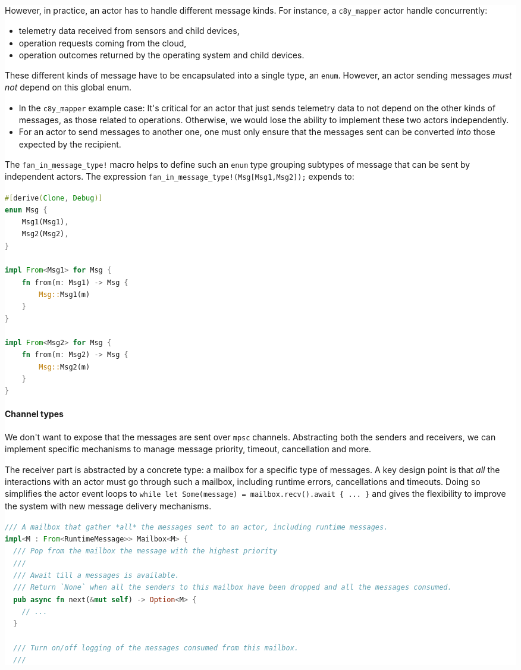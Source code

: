 However, in practice, an actor has to handle different message kinds.
For instance, a `c8y_mapper` actor handle concurrently:
* telemetry data received from sensors and child devices,
* operation requests coming from the cloud,
* operation outcomes returned by the operating system and child devices.

These different kinds of message have to be encapsulated into a single type, an `enum`.
However, an actor sending messages *must not* depend on this global enum. 
* In the `c8y_mapper` example case:
  It's critical for an actor that just sends telemetry data
  to not depend on the other kinds of messages, as those related to operations.
  Otherwise, we would lose the ability to implement these two actors independently.
* For an actor to send messages to another one,
  one must only ensure that the messages sent
  can be converted *into* those expected by the recipient.

The `fan_in_message_type!` macro helps to define such an `enum` type
grouping subtypes of message that can be sent by independent actors.
The expression `fan_in_message_type!(Msg[Msg1,Msg2]);` expends to:

```rust
#[derive(Clone, Debug)]
enum Msg { 
    Msg1(Msg1),
    Msg2(Msg2),
}

impl From<Msg1> for Msg {
    fn from(m: Msg1) -> Msg {
        Msg::Msg1(m)
    }
}

impl From<Msg2> for Msg {
    fn from(m: Msg2) -> Msg {
        Msg::Msg2(m)
    }
}
```

#### Channel types

We don't want to expose that the messages are sent over `mpsc` channels. 
Abstracting both the senders and receivers, we can implement specific mechanisms
to manage message priority, timeout, cancellation and more.

The receiver part is abstracted by a concrete type: a mailbox for a specific type of messages.
A key design point is that *all* the interactions with an actor must go through such a mailbox,
including runtime errors, cancellations and timeouts.
Doing so simplifies the actor event loops to `while let Some(message) = mailbox.recv().await { ... }`
and gives the flexibility to improve the system with new message delivery mechanisms.

```rust
/// A mailbox that gather *all* the messages sent to an actor, including runtime messages.
impl<M : From<RuntimeMessage>> Mailbox<M> {
  /// Pop from the mailbox the message with the highest priority
  /// 
  /// Await till a messages is available.
  /// Return `None` when all the senders to this mailbox have been dropped and all the messages consumed.
  pub async fn next(&mut self) -> Option<M> {
    // ...
  }
  
  /// Turn on/off logging of the messages consumed from this mailbox.
  /// 
```